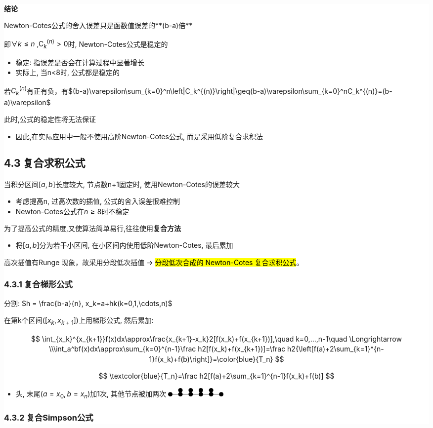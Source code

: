 **结论**

Newton-Cotes公式的舍入误差只是函数值误差的**(b-a)倍**

即$\forall k\leq n\text{ ,C}_k^{(n)}>0$时, Newton-Cotes公式是稳定的

- 稳定: 指误差是否会在计算过程中显著增长
- 实际上, 当n<8时, 公式都是稳定的

若$C_k^{(n)}$有正有负，有$(b-a)\varepsilon\sum_{k=0}^n\left|C_k^{(n)}\right|\geq(b-a)\varepsilon\sum_{k=0}^nC_k^{(n)}=(b-a)\varepsilon$

此时,公式的稳定性将无法保证

- 因此,在实际应用中一般不使用高阶Newton-Cotes公式, 而是采用低阶复合求积法



## 4.3 复合求积公式

当积分区间$[a,b]$长度较大, 节点数n+1固定时, 使用Newton-Cotes的误差较大

- 考虑提高n, 过高次数的插值, 公式的舍入误差很难控制
- Newton-Cotes公式在$n\geq 8$时不稳定

为了提高公式的精度,又使算法简单易行,往往使用**复合方法**

- 将$[a,b]$分为若干小区间, 在小区间内使用低阶Newton-Cotes, 最后累加

高次插值有Runge 现象，故采用分段低次插值 → <mark>分段低次合成的 Newton-Cotes 复合求积公式</mark>。



### 4.3.1 复合梯形公式

分割: $h = \frac{b-a}{n}, x_k=a+hk(k=0,1,\cdots,n)$

在第k个区间($[x_k,x_{k+1}]$)上用梯形公式, 然后累加: 

$$
\int_{x_k}^{x_{k+1}}f(x)dx\approx\frac{x_{k+1}-x_k}2[f(x_k)+f(x_{k+1})],\quad k=0,...,n-1\quad \Longrightarrow \\\int_a^bf(x)dx\approx\sum_{k=0}^{n-1}\frac h2[f(x_k)+f(x_{k+1})]=\frac h2{\left[f(a)+2\sum_{k=1}^{n-1}f(x_k)+f(b)\right]}=\color{blue}{T_n}
$$



$$
\textcolor{blue}{T_n}=\frac h2[f(a)+2\sum_{k=1}^{n-1}f(x_k)+f(b)]
$$


- 头, 末尾($a = x_0, b = x_n$)加1次, 其他节点被加两次
  <img src="./计算方法(数值分析).assets/image-20240425084537484.png" alt="image-20240425084537484" style="zoom:33%;" />



### 4.3.2 复合Simpson公式
